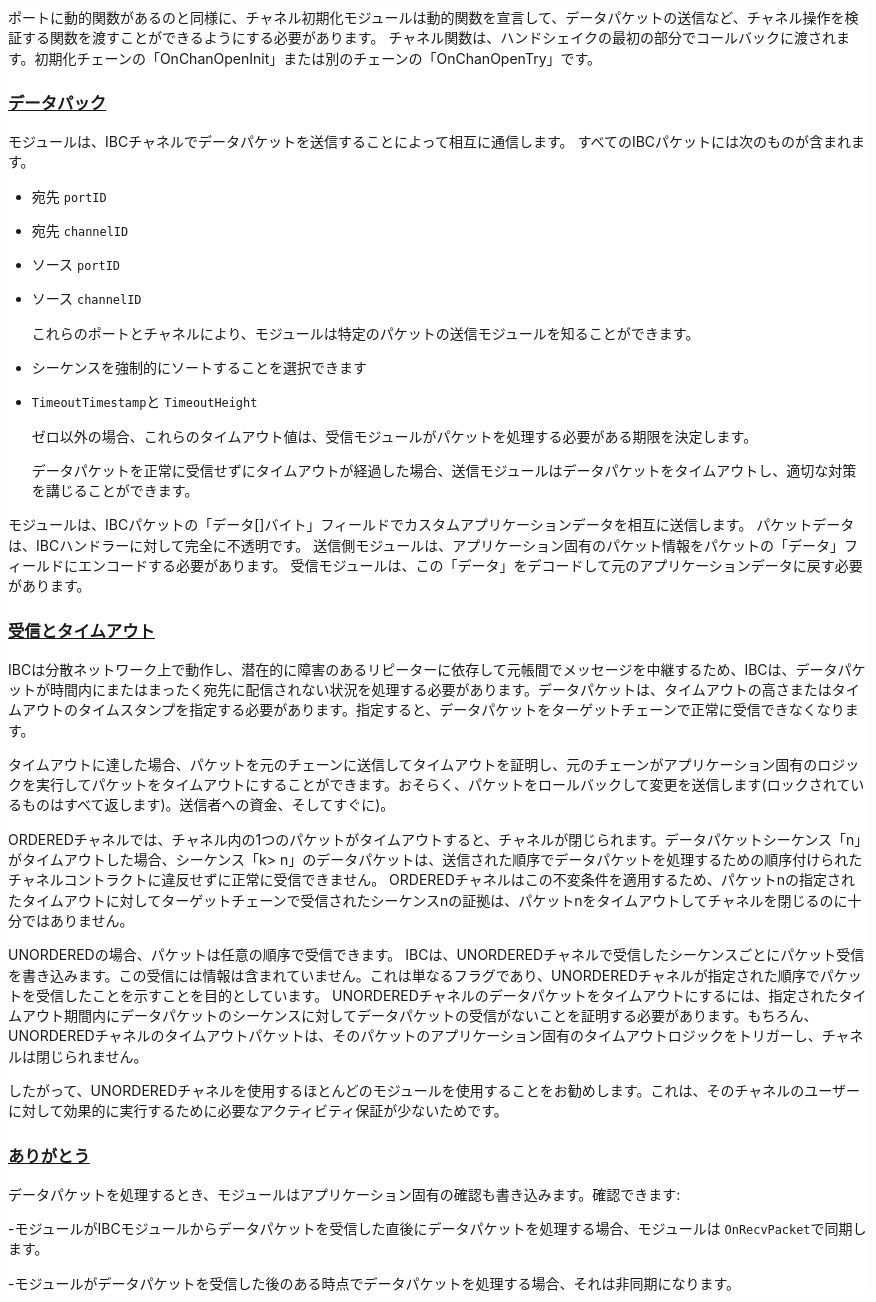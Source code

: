 ポートに動的関数があるのと同様に、チャネル初期化モジュールは動的関数を宣言して、データパケットの送信など、チャネル操作を検証する関数を渡すことができるようにする必要があります。 チャネル関数は、ハンドシェイクの最初の部分でコールバックに渡されます。初期化チェーンの「OnChanOpenInit」または別のチェーンの「OnChanOpenTry」です。 

### [データパック](https://github.com/cosmos/ibc-go/blob/main/modules/core/04-channel)

モジュールは、IBCチャネルでデータパケットを送信することによって相互に通信します。 すべてのIBCパケットには次のものが含まれます。

- 宛先 `portID`

- 宛先 `channelID`

- ソース `portID`

- ソース `channelID`

   これらのポートとチャネルにより、モジュールは特定のパケットの送信モジュールを知ることができます。

- シーケンスを強制的にソートすることを選択できます

- `TimeoutTimestamp`と `TimeoutHeight`

   ゼロ以外の場合、これらのタイムアウト値は、受信モジュールがパケットを処理する必要がある期限を決定します。

   データパケットを正常に受信せずにタイムアウトが経過した場合、送信モジュールはデータパケットをタイムアウトし、適切な対策を講じることができます。

モジュールは、IBCパケットの「データ[]バイト」フィールドでカスタムアプリケーションデータを相互に送信します。 パケットデータは、IBCハンドラーに対して完全に不透明です。 送信側モジュールは、アプリケーション固有のパケット情報をパケットの「データ」フィールドにエンコードする必要があります。 受信モジュールは、この「データ」をデコードして元のアプリケーションデータに戻す必要があります。

### [受信とタイムアウト](https://github.com/cosmos/ibc-go/blob/main/modules/core/04-channel)

IBCは分散ネットワーク上で動作し、潜在的に障害のあるリピーターに依存して元帳間でメッセージを中継するため、IBCは、データパケットが時間内にまたはまったく宛先に配信されない状況を処理する必要があります。データパケットは、タイムアウトの高さまたはタイムアウトのタイムスタンプを指定する必要があります。指定すると、データパケットをターゲットチェーンで正常に受信できなくなります。

タイムアウトに達した場合、パケットを元のチェーンに送信してタイムアウトを証明し、元のチェーンがアプリケーション固有のロジックを実行してパケットをタイムアウトにすることができます。おそらく、パケットをロールバックして変更を送信します(ロックされているものはすべて返します)。送信者への資金、そしてすぐに)。

ORDEREDチャネルでは、チャネル内の1つのパケットがタイムアウトすると、チャネルが閉じられます。データパケットシーケンス「n」がタイムアウトした場合、シーケンス「k> n」のデータパケットは、送信された順序でデータパケットを処理するための順序付けられたチャネルコントラクトに違反せずに正常に受信できません。 ORDEREDチャネルはこの不変条件を適用するため、パケットnの指定されたタイムアウトに対してターゲットチェーンで受信されたシーケンスnの証拠は、パケットnをタイムアウトしてチャネルを閉じるのに十分ではありません。

UNORDEREDの場合、パケットは任意の順序で受信できます。 IBCは、UNORDEREDチャネルで受信したシーケンスごとにパケット受信を書き込みます。この受信には情報は含まれていません。これは単なるフラグであり、UNORDEREDチャネルが指定された順序でパケットを受信したことを示すことを目的としています。 UNORDEREDチャネルのデータパケットをタイムアウトにするには、指定されたタイムアウト期間内にデータパケットのシーケンスに対してデータパケットの受信がないことを証明する必要があります。もちろん、UNORDEREDチャネルのタイムアウトパケットは、そのパケットのアプリケーション固有のタイムアウトロジックをトリガーし、チャネルは閉じられません。

したがって、UNORDEREDチャネルを使用するほとんどのモジュールを使用することをお勧めします。これは、そのチャネルのユーザーに対して効果的に実行するために必要なアクティビティ保証が少ないためです。

### [ありがとう](https://github.com/cosmos/ibc-go/blob/main/modules/core/04-channel)

データパケットを処理するとき、モジュールはアプリケーション固有の確認も書き込みます。確認できます:

-モジュールがIBCモジュールからデータパケットを受信した直後にデータパケットを処理する場合、モジュールは `OnRecvPacket`で同期します。

-モジュールがデータパケットを受信した後のある時点でデータパケットを処理する場合、それは非同期になります。
